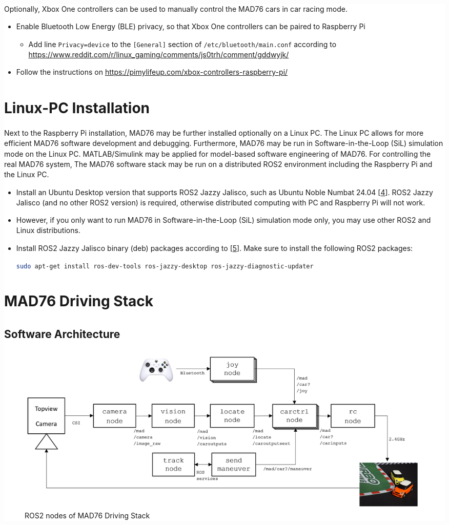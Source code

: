 Optionally, Xbox One controllers can be used to manually control the
MAD76 cars in car racing mode.

-   Enable Bluetooth Low Energy (BLE) privacy, so that Xbox One
    controllers can be paired to Raspberry Pi

    -   Add line `Privacy=device` to the `[General]` section of
        `/etc/bluetooth/main.conf` according to
        <https://www.reddit.com/r/linux_gaming/comments/js0trh/comment/gddwyjk/>

-   Follow the instructions on
    <https://pimylifeup.com/xbox-controllers-raspberry-pi/>

Linux-PC Installation
=====================

Next to the Raspberry Pi installation, MAD76 may be further installed
optionally on a Linux PC. The Linux PC allows for more efficient MAD76
software development and debugging. Furthermore, MAD76 may be run in
Software-in-the-Loop (SiL) simulation mode on the Linux PC.
MATLAB/Simulink may be applied for model-based software engineering of
MAD76. For controlling the real MAD76 system, The MAD76 software stack
may be run on a distributed ROS2 environment including the Raspberry Pi
and the Linux PC.

-   Install an Ubuntu Desktop version that supports ROS2 Jazzy Jalisco,
    such as Ubuntu Noble Numbat 24.04
    \[[4](#ref-ubuntu-alternativedownloads)\]. ROS2 Jazzy Jalisco (and
    no other ROS2 version) is required, otherwise distributed computing
    with PC and Raspberry Pi will not work.

-   However, if you only want to run MAD76 in Software-in-the-Loop (SiL)
    simulation mode only, you may use other ROS2 and Linux
    distributions.

-   Install ROS2 Jazzy Jalisco binary (deb) packages according to
    \[[5](#ref-ros-installubuntudeb)\]. Make sure to install the
    following ROS2 packages:

    ``` bash
    sudo apt-get install ros-dev-tools ros-jazzy-desktop ros-jazzy-diagnostic-updater
    ```

MAD76 Driving Stack
===================

Software Architecture
---------------------

<figure>
<img src="ros2nodes.png" id="F-swarch" alt="" /><figcaption>ROS2 nodes of MAD76 Driving Stack</figcaption>

[^1]: frank.traenkle@hs-heilbronn.de